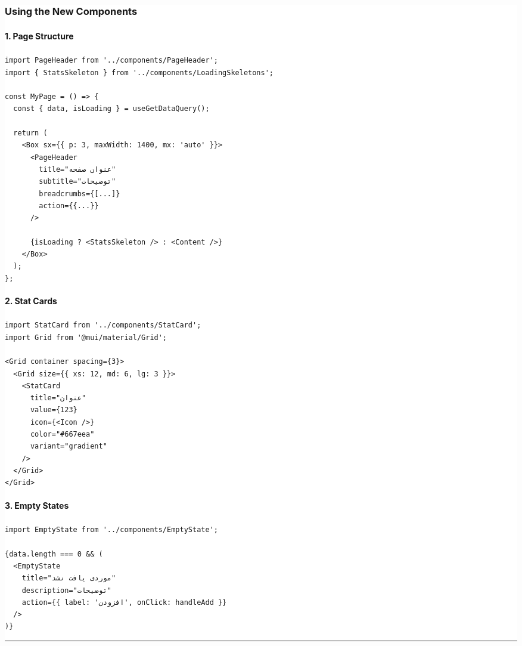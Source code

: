 ### Using the New Components

#### 1. Page Structure
```tsx
import PageHeader from '../components/PageHeader';
import { StatsSkeleton } from '../components/LoadingSkeletons';

const MyPage = () => {
  const { data, isLoading } = useGetDataQuery();
  
  return (
    <Box sx={{ p: 3, maxWidth: 1400, mx: 'auto' }}>
      <PageHeader
        title="عنوان صفحه"
        subtitle="توضیحات"
        breadcrumbs={[...]}
        action={{...}}
      />
      
      {isLoading ? <StatsSkeleton /> : <Content />}
    </Box>
  );
};
```

#### 2. Stat Cards
```tsx
import StatCard from '../components/StatCard';
import Grid from '@mui/material/Grid';

<Grid container spacing={3}>
  <Grid size={{ xs: 12, md: 6, lg: 3 }}>
    <StatCard
      title="عنوان"
      value={123}
      icon={<Icon />}
      color="#667eea"
      variant="gradient"
    />
  </Grid>
</Grid>
```

#### 3. Empty States
```tsx
import EmptyState from '../components/EmptyState';

{data.length === 0 && (
  <EmptyState
    title="موردی یافت نشد"
    description="توضیحات"
    action={{ label: 'افزودن', onClick: handleAdd }}
  />
)}
```

---
